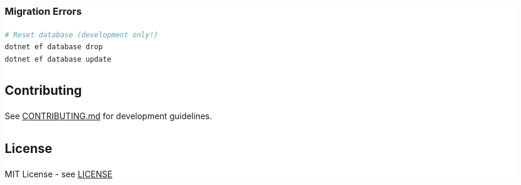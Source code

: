 ### Migration Errors

```bash
# Reset database (development only!)
dotnet ef database drop
dotnet ef database update
```

## Contributing

See [CONTRIBUTING.md](../CONTRIBUTING.md) for development guidelines.

## License

MIT License - see [LICENSE](../LICENSE)
